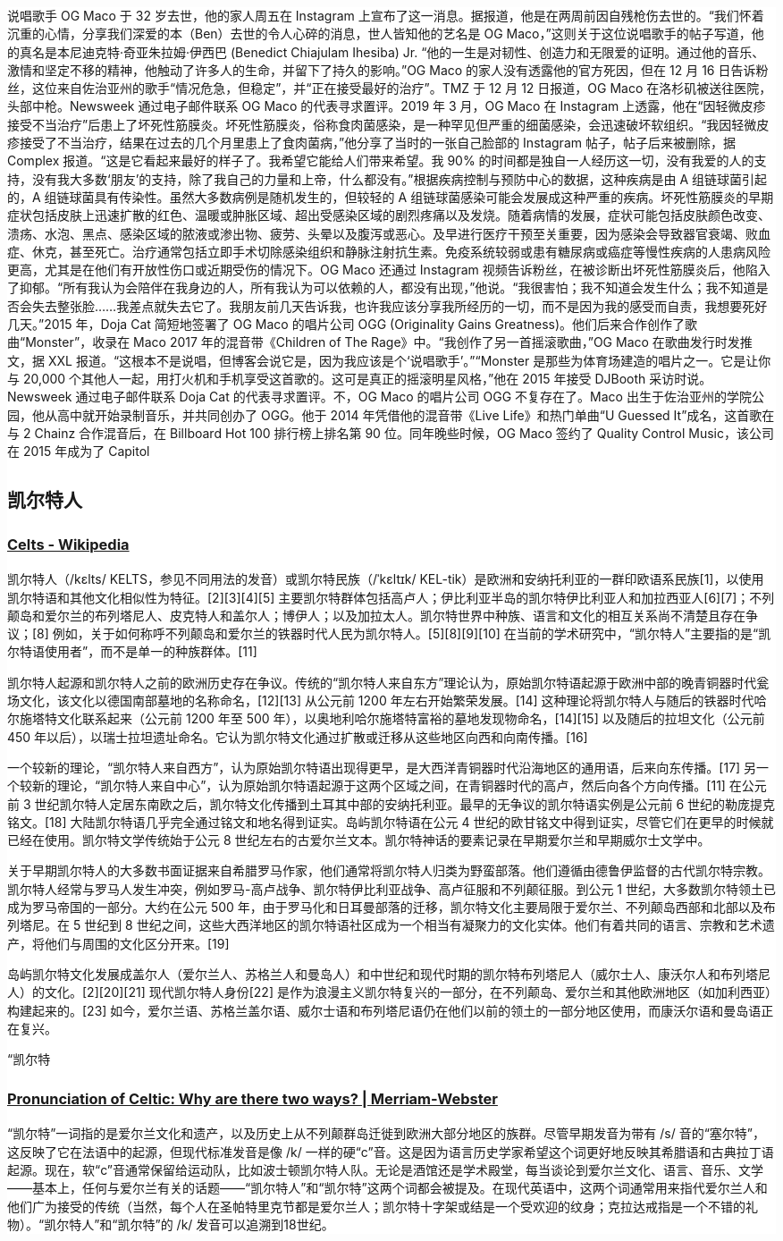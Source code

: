 说唱歌手 OG Maco 于 32 岁去世，他的家人周五在 Instagram 上宣布了这一消息。据报道，他是在两周前因自残枪伤去世的。“我们怀着沉重的心情，分享我们深爱的本（Ben）去世的令人心碎的消息，世人皆知他的艺名是 OG Maco，”这则关于这位说唱歌手的帖子写道，他的真名是本尼迪克特·奇亚朱拉姆·伊西巴 (Benedict Chiajulam Ihesiba) Jr. “他的一生是对韧性、创造力和无限爱的证明。通过他的音乐、激情和坚定不移的精神，他触动了许多人的生命，并留下了持久的影响。”OG Maco 的家人没有透露他的官方死因，但在 12 月 16 日告诉粉丝，这位来自佐治亚州的歌手“情况危急，但稳定”，并“正在接受最好的治疗”。TMZ 于 12 月 12 日报道，OG Maco 在洛杉矶被送往医院，头部中枪。Newsweek 通过电子邮件联系 OG Maco 的代表寻求置评。2019 年 3 月，OG Maco 在 Instagram 上透露，他在“因轻微皮疹接受不当治疗”后患上了坏死性筋膜炎。坏死性筋膜炎，俗称食肉菌感染，是一种罕见但严重的细菌感染，会迅速破坏软组织。“我因轻微皮疹接受了不当治疗，结果在过去的几个月里患上了食肉菌病，”他分享了当时的一张自己脸部的 Instagram 帖子，帖子后来被删除，据 Complex 报道。“这是它看起来最好的样子了。我希望它能给人们带来希望。我 90% 的时间都是独自一人经历这一切，没有我爱的人的支持，没有我大多数‘朋友’的支持，除了我自己的力量和上帝，什么都没有。”根据疾病控制与预防中心的数据，这种疾病是由 A 组链球菌引起的，A 组链球菌具有传染性。虽然大多数病例是随机发生的，但较轻的 A 组链球菌感染可能会发展成这种严重的疾病。坏死性筋膜炎的早期症状包括皮肤上迅速扩散的红色、温暖或肿胀区域、超出受感染区域的剧烈疼痛以及发烧。随着病情的发展，症状可能包括皮肤颜色改变、溃疡、水泡、黑点、感染区域的脓液或渗出物、疲劳、头晕以及腹泻或恶心。及早进行医疗干预至关重要，因为感染会导致器官衰竭、败血症、休克，甚至死亡。治疗通常包括立即手术切除感染组织和静脉注射抗生素。免疫系统较弱或患有糖尿病或癌症等慢性疾病的人患病风险更高，尤其是在他们有开放性伤口或近期受伤的情况下。OG Maco 还通过 Instagram 视频告诉粉丝，在被诊断出坏死性筋膜炎后，他陷入了抑郁。“所有我认为会陪伴在我身边的人，所有我认为可以依赖的人，都没有出现，”他说。“我很害怕；我不知道会发生什么；我不知道是否会失去整张脸……我差点就失去它了。我朋友前几天告诉我，也许我应该分享我所经历的一切，而不是因为我的感受而自责，我想要死好几天。”2015 年，Doja Cat 简短地签署了 OG Maco 的唱片公司 OGG (Originality Gains Greatness)。他们后来合作创作了歌曲“Monster”，收录在 Maco 2017 年的混音带《Children of The Rage》中。“我创作了另一首摇滚歌曲，”OG Maco 在歌曲发行时发推文，据 XXL 报道。“这根本不是说唱，但博客会说它是，因为我应该是个‘说唱歌手’。”“Monster 是那些为体育场建造的唱片之一。它是让你与 20,000 个其他人一起，用打火机和手机享受这首歌的。这可是真正的摇滚明星风格，”他在 2015 年接受 DJBooth 采访时说。Newsweek 通过电子邮件联系 Doja Cat 的代表寻求置评。不，OG Maco 的唱片公司 OGG 不复存在了。Maco 出生于佐治亚州的学院公园，他从高中就开始录制音乐，并共同创办了 OGG。他于 2014 年凭借他的混音带《Live Life》和热门单曲“U Guessed It”成名，这首歌在与 2 Chainz 合作混音后，在 Billboard Hot 100 排行榜上排名第 90 位。同年晚些时候，OG Maco 签约了 Quality Control Music，该公司在 2015 年成为了 Capitol

## 凯尔特人

### [Celts - Wikipedia](https://en.wikipedia.org/wiki/Celts)

凯尔特人（/kɛlts/ KELTS，参见不同用法的发音）或凯尔特民族（/ˈkɛltɪk/ KEL-tik）是欧洲和安纳托利亚的一群印欧语系民族[1]，以使用凯尔特语和其他文化相似性为特征。[2][3][4][5] 主要凯尔特群体包括高卢人；伊比利亚半岛的凯尔特伊比利亚人和加拉西亚人[6][7]；不列颠岛和爱尔兰的布列塔尼人、皮克特人和盖尔人；博伊人；以及加拉太人。凯尔特世界中种族、语言和文化的相互关系尚不清楚且存在争议；[8] 例如，关于如何称呼不列颠岛和爱尔兰的铁器时代人民为凯尔特人。[5][8][9][10] 在当前的学术研究中，“凯尔特人”主要指的是“凯尔特语使用者”，而不是单一的种族群体。[11]

凯尔特人起源和凯尔特人之前的欧洲历史存在争议。传统的“凯尔特人来自东方”理论认为，原始凯尔特语起源于欧洲中部的晚青铜器时代瓮场文化，该文化以德国南部墓地的名称命名，[12][13] 从公元前 1200 年左右开始繁荣发展。[14] 这种理论将凯尔特人与随后的铁器时代哈尔施塔特文化联系起来（公元前 1200 年至 500 年），以奥地利哈尔施塔特富裕的墓地发现物命名，[14][15] 以及随后的拉坦文化（公元前 450 年以后），以瑞士拉坦遗址命名。它认为凯尔特文化通过扩散或迁移从这些地区向西和向南传播。[16]

一个较新的理论，“凯尔特人来自西方”，认为原始凯尔特语出现得更早，是大西洋青铜器时代沿海地区的通用语，后来向东传播。[17] 另一个较新的理论，“凯尔特人来自中心”，认为原始凯尔特语起源于这两个区域之间，在青铜器时代的高卢，然后向各个方向传播。[11] 在公元前 3 世纪凯尔特人定居东南欧之后，凯尔特文化传播到土耳其中部的安纳托利亚。最早的无争议的凯尔特语实例是公元前 6 世纪的勒庞提克铭文。[18] 大陆凯尔特语几乎完全通过铭文和地名得到证实。岛屿凯尔特语在公元 4 世纪的欧甘铭文中得到证实，尽管它们在更早的时候就已经在使用。凯尔特文学传统始于公元 8 世纪左右的古爱尔兰文本。凯尔特神话的要素记录在早期爱尔兰和早期威尔士文学中。

关于早期凯尔特人的大多数书面证据来自希腊罗马作家，他们通常将凯尔特人归类为野蛮部落。他们遵循由德鲁伊监督的古代凯尔特宗教。凯尔特人经常与罗马人发生冲突，例如罗马-高卢战争、凯尔特伊比利亚战争、高卢征服和不列颠征服。到公元 1 世纪，大多数凯尔特领土已成为罗马帝国的一部分。大约在公元 500 年，由于罗马化和日耳曼部落的迁移，凯尔特文化主要局限于爱尔兰、不列颠岛西部和北部以及布列塔尼。在 5 世纪到 8 世纪之间，这些大西洋地区的凯尔特语社区成为一个相当有凝聚力的文化实体。他们有着共同的语言、宗教和艺术遗产，将他们与周围的文化区分开来。[19]

岛屿凯尔特文化发展成盖尔人（爱尔兰人、苏格兰人和曼岛人）和中世纪和现代时期的凯尔特布列塔尼人（威尔士人、康沃尔人和布列塔尼人）的文化。[2][20][21] 现代凯尔特人身份[22] 是作为浪漫主义凯尔特复兴的一部分，在不列颠岛、爱尔兰和其他欧洲地区（如加利西亚）构建起来的。[23] 如今，爱尔兰语、苏格兰盖尔语、威尔士语和布列塔尼语仍在他们以前的领土的一部分地区使用，而康沃尔语和曼岛语正在复兴。

“凯尔特

### [Pronunciation of Celtic: Why are there two ways? | Merriam-Webster](https://www.merriam-webster.com/wordplay/why-is-celtic-pronounced-two-ways-keltic-or-seltic)

“凯尔特”一词指的是爱尔兰文化和遗产，以及历史上从不列颠群岛迁徙到欧洲大部分地区的族群。尽管早期发音为带有 /s/ 音的“塞尔特”，这反映了它在法语中的起源，但现代标准发音是像 /k/ 一样的硬“c”音。这是因为语言历史学家希望这个词更好地反映其希腊语和古典拉丁语起源。现在，软“c”音通常保留给运动队，比如波士顿凯尔特人队。无论是酒馆还是学术殿堂，每当谈论到爱尔兰文化、语言、音乐、文学——基本上，任何与爱尔兰有关的话题——“凯尔特人”和“凯尔特”这两个词都会被提及。在现代英语中，这两个词通常用来指代爱尔兰人和他们广为接受的传统（当然，每个人在圣帕特里克节都是爱尔兰人；凯尔特十字架或结是一个受欢迎的纹身；克拉达戒指是一个不错的礼物）。“凯尔特人”和“凯尔特”的 /k/ 发音可以追溯到18世纪。
